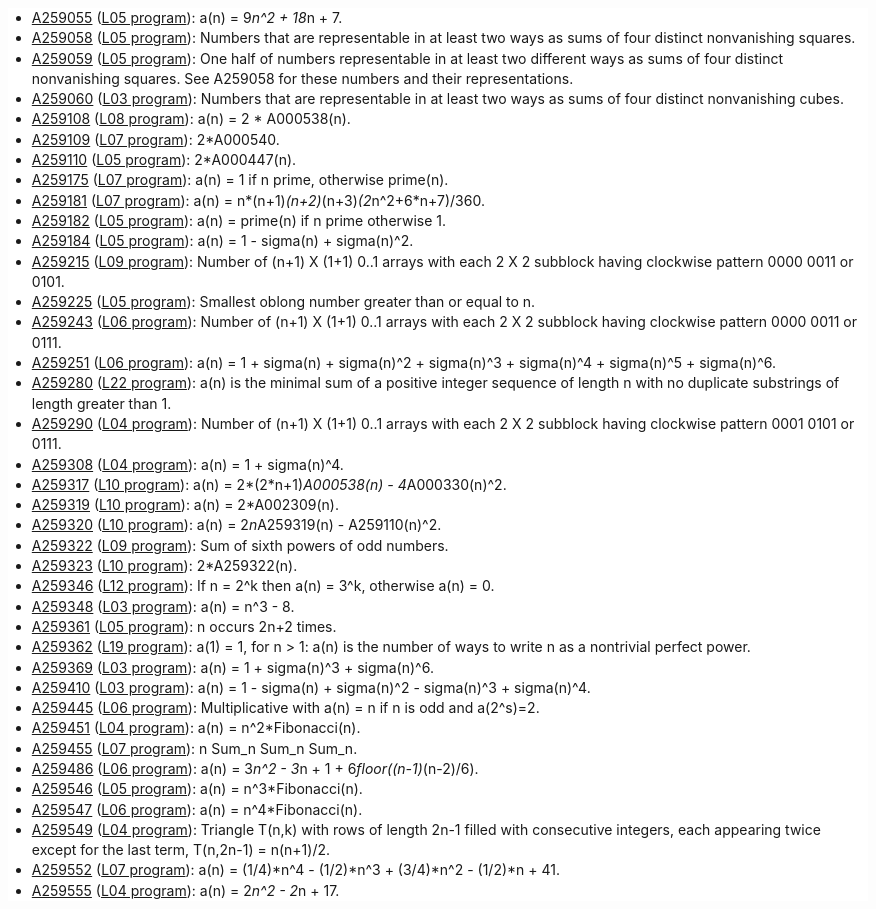 * [A259055](http://oeis.org/A259055) ([L05 program](259/A259055.asm)): a(n) = 9*n^2 + 18*n + 7.
* [A259058](http://oeis.org/A259058) ([L05 program](259/A259058.asm)): Numbers that are representable in at least two ways as sums of four distinct nonvanishing squares.
* [A259059](http://oeis.org/A259059) ([L05 program](259/A259059.asm)): One half of numbers representable in at least two different ways as sums of four distinct nonvanishing squares. See A259058 for these numbers and their representations.
* [A259060](http://oeis.org/A259060) ([L03 program](259/A259060.asm)): Numbers that are representable in at least two ways as sums of four distinct nonvanishing cubes.
* [A259108](http://oeis.org/A259108) ([L08 program](259/A259108.asm)): a(n) = 2 * A000538(n).
* [A259109](http://oeis.org/A259109) ([L07 program](259/A259109.asm)): 2*A000540.
* [A259110](http://oeis.org/A259110) ([L05 program](259/A259110.asm)): 2*A000447(n).
* [A259175](http://oeis.org/A259175) ([L07 program](259/A259175.asm)): a(n) = 1 if n prime, otherwise prime(n).
* [A259181](http://oeis.org/A259181) ([L07 program](259/A259181.asm)): a(n) = n*(n+1)*(n+2)*(n+3)*(2*n^2+6*n+7)/360.
* [A259182](http://oeis.org/A259182) ([L05 program](259/A259182.asm)): a(n) = prime(n) if n prime otherwise 1.
* [A259184](http://oeis.org/A259184) ([L05 program](259/A259184.asm)): a(n) = 1 - sigma(n) + sigma(n)^2.
* [A259215](http://oeis.org/A259215) ([L09 program](259/A259215.asm)): Number of (n+1) X (1+1) 0..1 arrays with each 2 X 2 subblock having clockwise pattern 0000 0011 or 0101.
* [A259225](http://oeis.org/A259225) ([L05 program](259/A259225.asm)): Smallest oblong number greater than or equal to n.
* [A259243](http://oeis.org/A259243) ([L06 program](259/A259243.asm)): Number of (n+1) X (1+1) 0..1 arrays with each 2 X 2 subblock having clockwise pattern 0000 0011 or 0111.
* [A259251](http://oeis.org/A259251) ([L06 program](259/A259251.asm)): a(n) = 1 + sigma(n) + sigma(n)^2 + sigma(n)^3 + sigma(n)^4 + sigma(n)^5 + sigma(n)^6.
* [A259280](http://oeis.org/A259280) ([L22 program](259/A259280.asm)): a(n) is the minimal sum of a positive integer sequence of length n with no duplicate substrings of length greater than 1.
* [A259290](http://oeis.org/A259290) ([L04 program](259/A259290.asm)): Number of (n+1) X (1+1) 0..1 arrays with each 2 X 2 subblock having clockwise pattern 0001 0101 or 0111.
* [A259308](http://oeis.org/A259308) ([L04 program](259/A259308.asm)): a(n) = 1 + sigma(n)^4.
* [A259317](http://oeis.org/A259317) ([L10 program](259/A259317.asm)): a(n) = 2*(2*n+1)*A000538(n) - 4*A000330(n)^2.
* [A259319](http://oeis.org/A259319) ([L10 program](259/A259319.asm)): a(n) = 2*A002309(n).
* [A259320](http://oeis.org/A259320) ([L10 program](259/A259320.asm)): a(n) = 2*n*A259319(n) - A259110(n)^2.
* [A259322](http://oeis.org/A259322) ([L09 program](259/A259322.asm)): Sum of sixth powers of odd numbers.
* [A259323](http://oeis.org/A259323) ([L10 program](259/A259323.asm)): 2*A259322(n).
* [A259346](http://oeis.org/A259346) ([L12 program](259/A259346.asm)): If n = 2^k then a(n) = 3^k, otherwise a(n) = 0.
* [A259348](http://oeis.org/A259348) ([L03 program](259/A259348.asm)): a(n) = n^3 - 8.
* [A259361](http://oeis.org/A259361) ([L05 program](259/A259361.asm)): n occurs 2n+2 times.
* [A259362](http://oeis.org/A259362) ([L19 program](259/A259362.asm)): a(1) = 1, for n > 1: a(n) is the number of ways to write n as a nontrivial perfect power.
* [A259369](http://oeis.org/A259369) ([L03 program](259/A259369.asm)): a(n) = 1 + sigma(n)^3 + sigma(n)^6.
* [A259410](http://oeis.org/A259410) ([L03 program](259/A259410.asm)): a(n) = 1 - sigma(n) + sigma(n)^2 - sigma(n)^3 + sigma(n)^4.
* [A259445](http://oeis.org/A259445) ([L06 program](259/A259445.asm)): Multiplicative with a(n) = n if n is odd and a(2^s)=2.
* [A259451](http://oeis.org/A259451) ([L04 program](259/A259451.asm)): a(n) = n^2*Fibonacci(n).
* [A259455](http://oeis.org/A259455) ([L07 program](259/A259455.asm)): n Sum_n Sum_n Sum_n.
* [A259486](http://oeis.org/A259486) ([L06 program](259/A259486.asm)): a(n) = 3*n^2 - 3*n + 1 + 6*floor((n-1)*(n-2)/6).
* [A259546](http://oeis.org/A259546) ([L05 program](259/A259546.asm)): a(n) = n^3*Fibonacci(n).
* [A259547](http://oeis.org/A259547) ([L06 program](259/A259547.asm)): a(n) = n^4*Fibonacci(n).
* [A259549](http://oeis.org/A259549) ([L04 program](259/A259549.asm)): Triangle T(n,k) with rows of length 2n-1 filled with consecutive integers, each appearing twice except for the last term, T(n,2n-1) = n(n+1)/2.
* [A259552](http://oeis.org/A259552) ([L07 program](259/A259552.asm)): a(n) = (1/4)*n^4 - (1/2)*n^3 + (3/4)*n^2 - (1/2)*n + 41.
* [A259555](http://oeis.org/A259555) ([L04 program](259/A259555.asm)): a(n) = 2*n^2 - 2*n + 17.